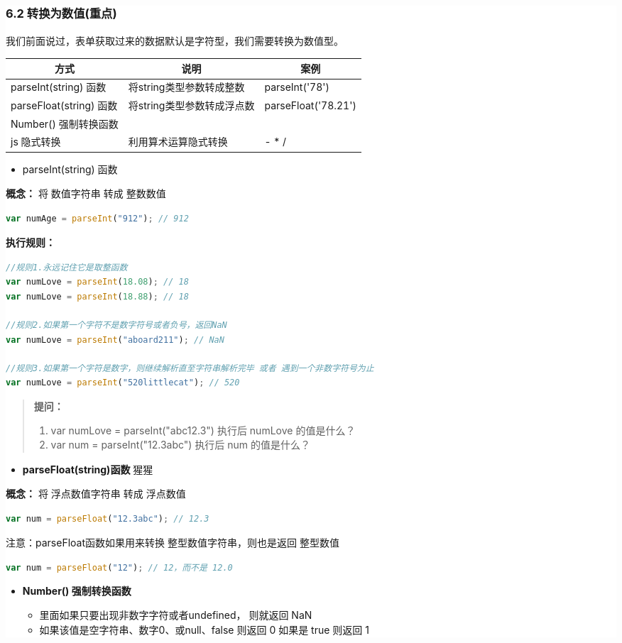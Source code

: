 ### 6.2 转换为数值(重点)

我们前面说过，表单获取过来的数据默认是字符型，我们需要转换为数值型。

| 方式                    | 说明                       | 案例                |
| ----------------------- | -------------------------- | ------------------- |
| parseInt(string) 函数   | 将string类型参数转成整数   | parseInt('78')      |
| parseFloat(string) 函数 | 将string类型参数转成浮点数 | parseFloat('78.21') |
| Number() 强制转换函数   |  |                     |
| js 隐式转换   | 利用算术运算隐式转换 | -  *  / |

+ parseInt(string) 函数 

**概念：** 将 数值字符串 转成 整数数值

````javascript
var numAge = parseInt("912"); // 912
````

**执行规则：**

````javascript
//规则1.永远记住它是取整函数
var numLove = parseInt(18.08); // 18
var numLove = parseInt(18.88); // 18

//规则2.如果第一个字符不是数字符号或者负号，返回NaN
var numLove = parseInt("aboard211"); // NaN

//规则3.如果第一个字符是数字，则继续解析直至字符串解析完毕 或者 遇到一个非数字符号为止
var numLove = parseInt("520littlecat"); // 520
````

> **提问：**
>
> 1. var numLove = parseInt("abc12.3")  执行后 numLove 的值是什么？
> 2. var num = parseInt("12.3abc")  执行后 num 的值是什么？

+ **parseFloat(string)函数**   猩猩


**概念：** 将 浮点数值字符串 转成 浮点数值

````javascript
var num = parseFloat("12.3abc"); // 12.3
````

注意：parseFloat函数如果用来转换 整型数值字符串，则也是返回 整型数值

````javascript
var num = parseFloat("12"); // 12，而不是 12.0
````

* **Number() 强制转换函数**

  * 里面如果只要出现非数字字符或者undefined， 则就返回	 NaN
  * 如果该值是空字符串、数字0、或null、false   则返回 0      如果是 true  则返回 1 
